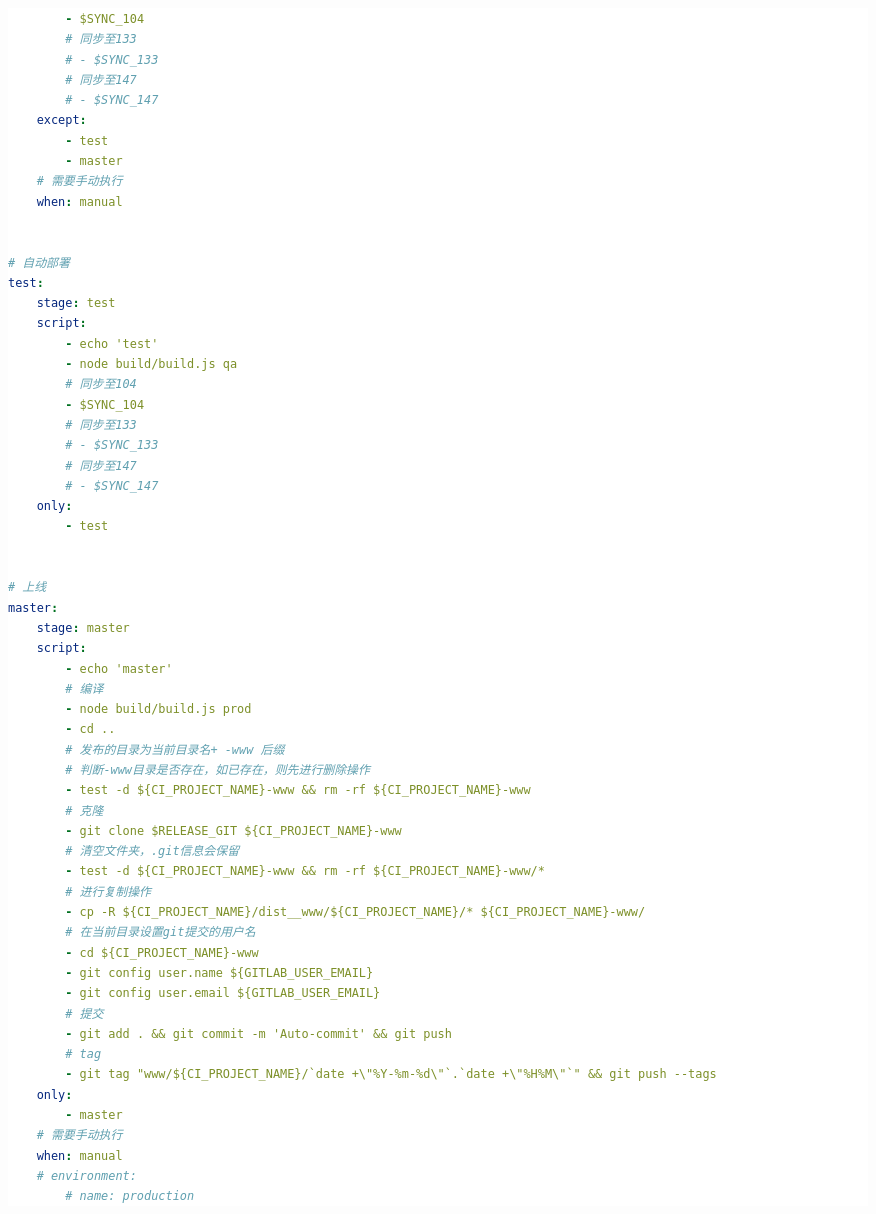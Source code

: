 ``` yml
        - $SYNC_104
        # 同步至133
        # - $SYNC_133
        # 同步至147
        # - $SYNC_147
    except:
        - test
        - master
    # 需要手动执行
    when: manual


# 自动部署
test:
    stage: test
    script:
        - echo 'test'
        - node build/build.js qa
        # 同步至104
        - $SYNC_104
        # 同步至133
        # - $SYNC_133
        # 同步至147
        # - $SYNC_147
    only:
        - test


# 上线
master:
    stage: master
    script:
        - echo 'master'
        # 编译
        - node build/build.js prod
        - cd ..
        # 发布的目录为当前目录名+ -www 后缀
        # 判断-www目录是否存在，如已存在，则先进行删除操作
        - test -d ${CI_PROJECT_NAME}-www && rm -rf ${CI_PROJECT_NAME}-www
        # 克隆
        - git clone $RELEASE_GIT ${CI_PROJECT_NAME}-www
        # 清空文件夹，.git信息会保留
        - test -d ${CI_PROJECT_NAME}-www && rm -rf ${CI_PROJECT_NAME}-www/*
        # 进行复制操作
        - cp -R ${CI_PROJECT_NAME}/dist__www/${CI_PROJECT_NAME}/* ${CI_PROJECT_NAME}-www/
        # 在当前目录设置git提交的用户名
        - cd ${CI_PROJECT_NAME}-www
        - git config user.name ${GITLAB_USER_EMAIL}
        - git config user.email ${GITLAB_USER_EMAIL}
        # 提交
        - git add . && git commit -m 'Auto-commit' && git push
        # tag
        - git tag "www/${CI_PROJECT_NAME}/`date +\"%Y-%m-%d\"`.`date +\"%H%M\"`" && git push --tags
    only:
        - master
    # 需要手动执行
    when: manual
    # environment:
        # name: production

```
